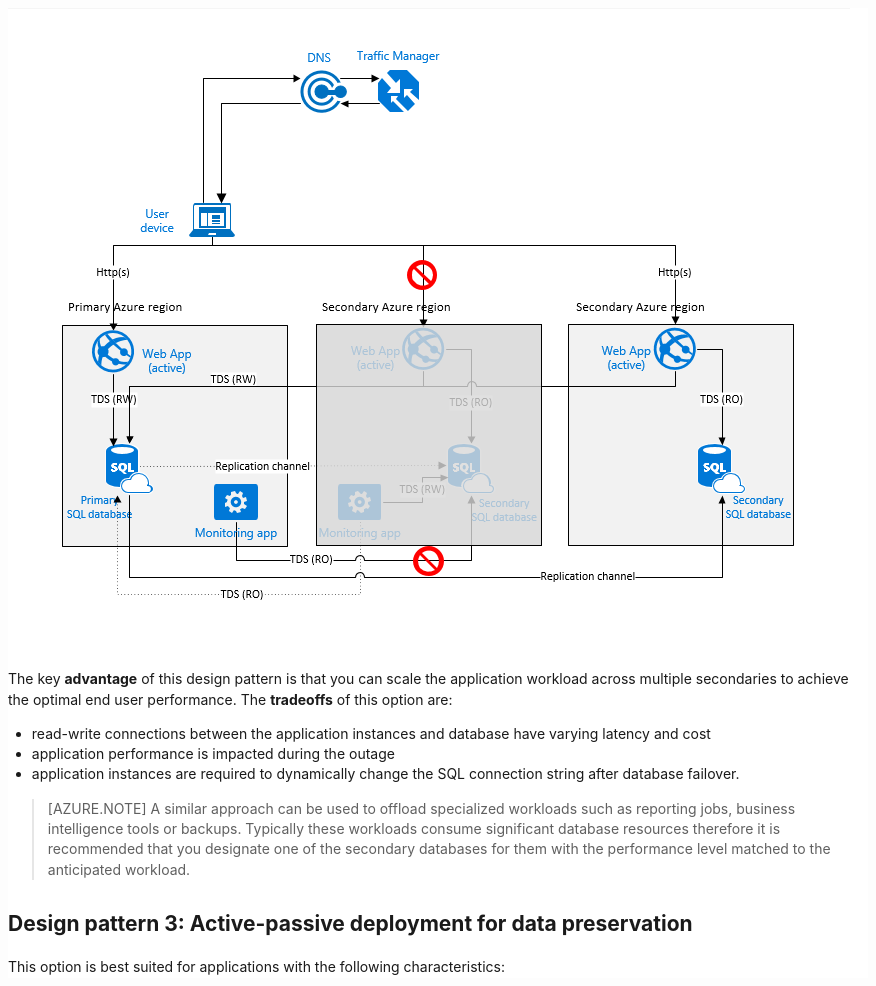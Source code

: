 ![Figure 6](./media/sql-database-designing-cloud-solutions-for-disaster-recovery/pattern2-3.png)

The key **advantage** of this design pattern is that you can scale the application workload across multiple secondaries to achieve the optimal end user performance. The **tradeoffs** of this option are:

+ read-write connections between the application instances and database have varying latency and cost
+ application performance is impacted during the outage
+ application instances are required to dynamically change the SQL connection string after database failover.  

> [AZURE.NOTE] A similar approach can be used to offload specialized workloads such as reporting jobs, business intelligence tools or backups. Typically these workloads consume significant database resources therefore it is recommended that you designate one of the secondary databases for them with the performance level matched to the anticipated workload. 

## Design pattern 3: Active-passive deployment for data preservation  
This option is best suited for applications with the following characteristics:
